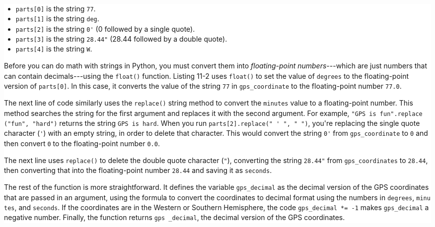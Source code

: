 -   `parts[0]` is the string `77`.
-   `parts[1]` is the string
    `deg`.
-   `parts[2]` is the string
    `0'` (0 followed by a
    single quote).
-   `parts[3]` is the string
    `28.44"` (28.44 followed
    by a double quote).
-   `parts[4]` is the string
    `W`.

Before you can do math with strings in Python, you must convert them
into *floating-point numbers*---which are just numbers that can contain
decimals---using the `float()`
function. Listing 11-2 uses
`float()` to set the value of
`degrees` to the
floating-point version of `parts[0]`. In this case, it converts the value
of the string `77` in
`gps_coordinate` to the
floating-point number `77.0`.

The next line of code similarly uses the `replace()` string method to convert the
`minutes` value to a
floating-point number. This method searches the string for the first
argument and replaces it with the second argument. For example,
`"GPS is fun".replace("fun", "hard")` returns the string
`GPS is hard`. When you run
`parts[2].replace(" ' ", " ")`, you're replacing the single quote
character (`'`) with an empty
string, in order to delete that character. This would convert the string
`0'` from
`gps_coordinate` to
`0` and then convert
`0` to the floating-point
number `0.0`.

The next line uses `replace()`
to delete the double quote character (`"`), converting the string
`28.44"` from
`gps_coordinates` to
`28.44`, then converting that
into the floating-point number `28.44` and saving it as `seconds`.

The rest of the function is more straightforward. It defines the
variable `gps_decimal` as the
decimal version of the GPS coordinates that are passed in an argument,
using the formula to convert the coordinates to decimal format using the
numbers in `degrees`,
`minutes`, and
`seconds`. If the coordinates
are in the Western or Southern Hemisphere, the code
`gps_decimal *= -1` makes `gps_decimal` a negative number. Finally, the
function returns `gps _decimal`, the decimal version of the GPS
coordinates.
